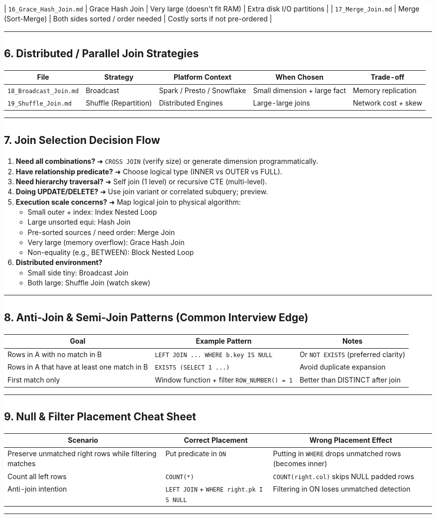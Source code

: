 | `16_Grace_Hash_Join.md` | Grace Hash Join | Very large (doesn't fit RAM) | Extra disk I/O partitions |
| `17_Merge_Join.md` | Merge (Sort-Merge) | Both sides sorted / order needed | Costly sorts if not pre-ordered |

---
## 6. Distributed / Parallel Join Strategies
| File | Strategy | Platform Context | When Chosen | Trade-off |
|------|----------|------------------|-------------|-----------|
| `18_Broadcast_Join.md` | Broadcast | Spark / Presto / Snowflake | Small dimension + large fact | Memory replication |
| `19_Shuffle_Join.md` | Shuffle (Repartition) | Distributed Engines | Large-large joins | Network cost + skew |

---
## 7. Join Selection Decision Flow
1. **Need all combinations?** ➜ `CROSS JOIN` (verify size) or generate dimension programmatically.
2. **Have relationship predicate?** ➜ Choose logical type (INNER vs OUTER vs FULL).
3. **Need hierarchy traversal?** ➜ Self join (1 level) or recursive CTE (multi-level).
4. **Doing UPDATE/DELETE?** ➜ Use join variant or correlated subquery; preview.
5. **Execution scale concerns?** ➜ Map logical join to physical algorithm:
   - Small outer + index: Index Nested Loop
   - Large unsorted equi: Hash Join
   - Pre-sorted sources / need order: Merge Join
   - Very large (memory overflow): Grace Hash Join
   - Non-equality (e.g., BETWEEN): Block Nested Loop
6. **Distributed environment?**
   - Small side tiny: Broadcast Join
   - Both large: Shuffle Join (watch skew)

---
## 8. Anti‑Join & Semi‑Join Patterns (Common Interview Edge)
| Goal | Example Pattern | Notes |
|------|-----------------|-------|
| Rows in A with no match in B | `LEFT JOIN ... WHERE b.key IS NULL` | Or `NOT EXISTS` (preferred clarity) |
| Rows in A that have at least one match in B | `EXISTS (SELECT 1 ...)` | Avoid duplicate expansion |
| First match only | Window function + filter `ROW_NUMBER() = 1` | Better than DISTINCT after join |

---
## 9. Null & Filter Placement Cheat Sheet
| Scenario | Correct Placement | Wrong Placement Effect |
|----------|-------------------|------------------------|
| Preserve unmatched right rows while filtering matches | Put predicate in `ON` | Putting in `WHERE` drops unmatched rows (becomes inner) |
| Count all left rows | `COUNT(*)` | `COUNT(right.col)` skips NULL padded rows |
| Anti-join intention | `LEFT JOIN` + `WHERE right.pk IS NULL` | Filtering in ON loses unmatched detection |

---